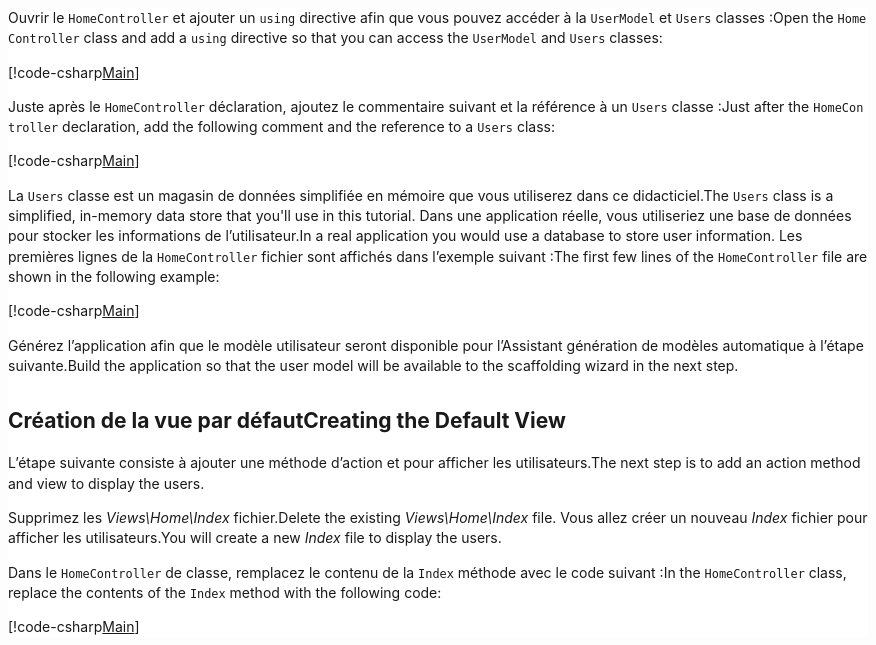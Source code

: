 <span data-ttu-id="06c2a-139">Ouvrir le `HomeController` et ajouter un `using` directive afin que vous pouvez accéder à la `UserModel` et `Users` classes :</span><span class="sxs-lookup"><span data-stu-id="06c2a-139">Open the `HomeController` class and add a `using` directive so that you can access the `UserModel` and `Users` classes:</span></span>

[!code-csharp[Main](creating-a-mvc-3-application-with-razor-and-unobtrusive-javascript/samples/sample3.cs)]

<span data-ttu-id="06c2a-140">Juste après le `HomeController` déclaration, ajoutez le commentaire suivant et la référence à un `Users` classe :</span><span class="sxs-lookup"><span data-stu-id="06c2a-140">Just after the `HomeController` declaration, add the following comment and the reference to a `Users` class:</span></span>

[!code-csharp[Main](creating-a-mvc-3-application-with-razor-and-unobtrusive-javascript/samples/sample4.cs)]

<span data-ttu-id="06c2a-141">La `Users` classe est un magasin de données simplifiée en mémoire que vous utiliserez dans ce didacticiel.</span><span class="sxs-lookup"><span data-stu-id="06c2a-141">The `Users` class is a simplified, in-memory data store that you'll use in this tutorial.</span></span> <span data-ttu-id="06c2a-142">Dans une application réelle, vous utiliseriez une base de données pour stocker les informations de l’utilisateur.</span><span class="sxs-lookup"><span data-stu-id="06c2a-142">In a real application you would use a database to store user information.</span></span> <span data-ttu-id="06c2a-143">Les premières lignes de la `HomeController` fichier sont affichés dans l’exemple suivant :</span><span class="sxs-lookup"><span data-stu-id="06c2a-143">The first few lines of the `HomeController` file are shown in the following example:</span></span>

[!code-csharp[Main](creating-a-mvc-3-application-with-razor-and-unobtrusive-javascript/samples/sample5.cs)]

<span data-ttu-id="06c2a-144">Générez l’application afin que le modèle utilisateur seront disponible pour l’Assistant génération de modèles automatique à l’étape suivante.</span><span class="sxs-lookup"><span data-stu-id="06c2a-144">Build the application so that the user model will be available to the scaffolding wizard in the next step.</span></span>

## <a name="creating-the-default-view"></a><span data-ttu-id="06c2a-145">Création de la vue par défaut</span><span class="sxs-lookup"><span data-stu-id="06c2a-145">Creating the Default View</span></span>

<span data-ttu-id="06c2a-146">L’étape suivante consiste à ajouter une méthode d’action et pour afficher les utilisateurs.</span><span class="sxs-lookup"><span data-stu-id="06c2a-146">The next step is to add an action method and view to display the users.</span></span>

<span data-ttu-id="06c2a-147">Supprimez les *Views\Home\Index* fichier.</span><span class="sxs-lookup"><span data-stu-id="06c2a-147">Delete the existing *Views\Home\Index* file.</span></span> <span data-ttu-id="06c2a-148">Vous allez créer un nouveau *Index* fichier pour afficher les utilisateurs.</span><span class="sxs-lookup"><span data-stu-id="06c2a-148">You will create a new *Index* file to display the users.</span></span>

<span data-ttu-id="06c2a-149">Dans le `HomeController` de classe, remplacez le contenu de la `Index` méthode avec le code suivant :</span><span class="sxs-lookup"><span data-stu-id="06c2a-149">In the `HomeController` class, replace the contents of the `Index` method with the following code:</span></span>

[!code-csharp[Main](creating-a-mvc-3-application-with-razor-and-unobtrusive-javascript/samples/sample6.cs)]
